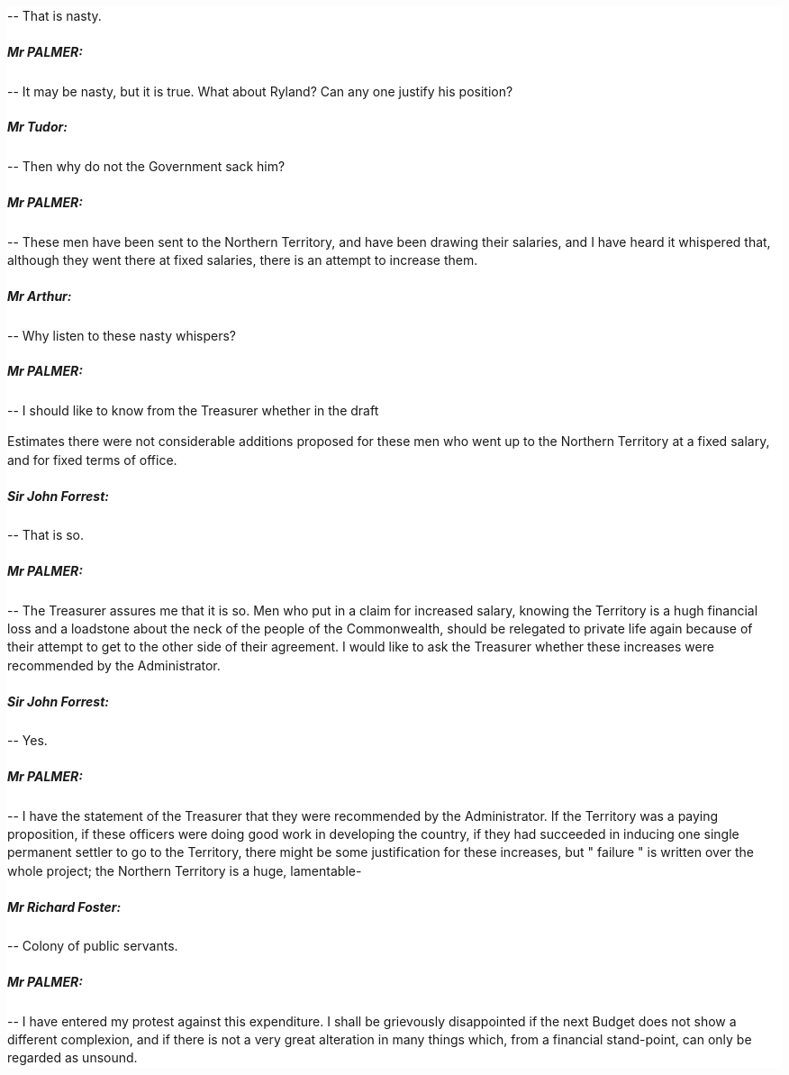-- That is nasty. 

##### Mr PALMER:

-- It may be nasty, but it is true. What about Ryland? Can any one justify his position? 

##### Mr Tudor:

-- Then why do not the Government sack him? 

##### Mr PALMER:

-- These men have been sent to the Northern Territory, and have been drawing their salaries, and I have heard it whispered that, although they went there at fixed salaries, there is an attempt to increase them. 

##### Mr Arthur:

-- Why listen to these nasty whispers? 

##### Mr PALMER:

-- I should like to know from the Treasurer whether in the draft 

Estimates there were not considerable additions proposed for these men who went up to the Northern Territory at a fixed salary, and for fixed terms of office. 

##### Sir John Forrest:

-- That is so. 

##### Mr PALMER:

-- The Treasurer assures me that it is so. Men who put in a claim for increased salary, knowing the Territory is a hugh financial loss and a loadstone about the neck of the people of the Commonwealth, should be relegated to private life again because of their attempt to get to the other side of their agreement. I would like to ask the Treasurer whether these increases were recommended by the Administrator. 

##### Sir John Forrest:

-- Yes. 

##### Mr PALMER:

-- I have the statement of the Treasurer that they were recommended by the Administrator. If the Territory was a paying proposition, if these officers were doing good work in developing the country, if they had succeeded in inducing one single permanent settler to go to the Territory, there might be some justification for these increases, but " failure " is written over the whole project; the Northern Territory is a huge, lamentable- 

##### Mr Richard Foster:

-- Colony of public servants. 

##### Mr PALMER:

-- I have entered my protest against this expenditure. I shall be grievously disappointed if the next Budget does not show a different complexion, and if there is not a very great alteration in many things which, from a financial stand-point, can only be regarded as unsound. 
